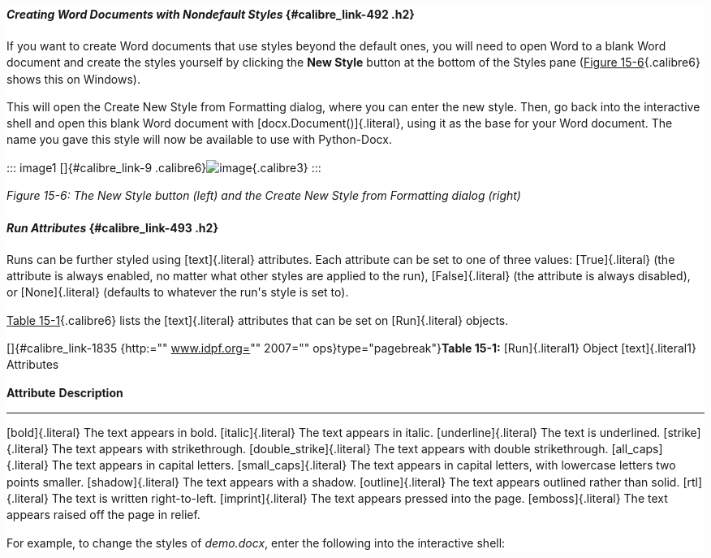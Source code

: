#### ***Creating Word Documents with Nondefault Styles*** {#calibre_link-492 .h2}

If you want to create Word documents that use styles beyond the default
ones, you will need to open Word to a blank Word document and create the
styles yourself by clicking the **New Style** button at the bottom of
the Styles pane ([Figure 15-6](#calibre_link-9){.calibre6} shows this on
Windows).

This will open the Create New Style from Formatting dialog, where you
can enter the new style. Then, go back into the interactive shell and
open this blank Word document with [docx.Document()]{.literal}, using it
as the base for your Word document. The name you gave this style will
now be available to use with Python-Docx.

::: image1
[]{#calibre_link-9 .calibre6}![image](../images/000029.jpg){.calibre3}
:::

*Figure 15-6: The New Style button (left) and the Create New Style from
Formatting dialog (right)*

#### ***Run Attributes*** {#calibre_link-493 .h2}

Runs can be further styled using [text]{.literal} attributes. Each
attribute can be set to one of three values: [True]{.literal} (the
attribute is always enabled, no matter what other styles are applied to
the run), [False]{.literal} (the attribute is always disabled), or
[None]{.literal} (defaults to whatever the run's style is set to).

[Table 15-1](#calibre_link-10){.calibre6} lists the [text]{.literal}
attributes that can be set on [Run]{.literal} objects.

[]{#calibre_link-1835 {http:="" www.idpf.org="" 2007=""
ops}type="pagebreak"}**Table 15-1:** [Run]{.literal1} Object
[text]{.literal1} Attributes

  **Attribute**               **Description**
  --------------------------- ---------------------------------------------------------------------------------
  [bold]{.literal}            The text appears in bold.
  [italic]{.literal}          The text appears in italic.
  [underline]{.literal}       The text is underlined.
  [strike]{.literal}          The text appears with strikethrough.
  [double_strike]{.literal}   The text appears with double strikethrough.
  [all_caps]{.literal}        The text appears in capital letters.
  [small_caps]{.literal}      The text appears in capital letters, with lowercase letters two points smaller.
  [shadow]{.literal}          The text appears with a shadow.
  [outline]{.literal}         The text appears outlined rather than solid.
  [rtl]{.literal}             The text is written right-to-left.
  [imprint]{.literal}         The text appears pressed into the page.
  [emboss]{.literal}          The text appears raised off the page in relief.

For example, to change the styles of *demo.docx*, enter the following
into the interactive shell:
